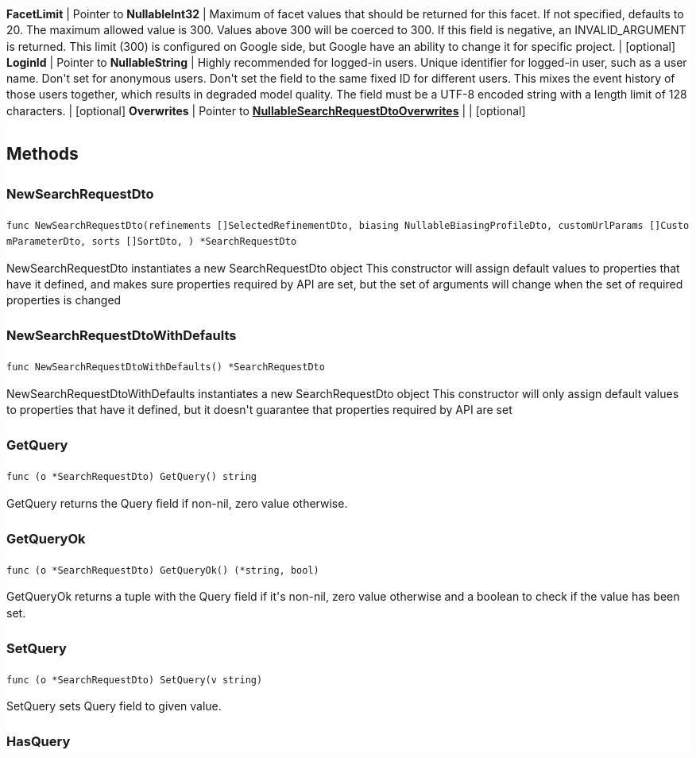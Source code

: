 **FacetLimit** | Pointer to **NullableInt32** | Maximum of facet values that should be returned for this facet. If not specified, defaults to 20. The maximum allowed value is 300. Values above 300 will be coerced to 300.  If this field is negative, an INVALID_ARGUMENT is returned.  This limit (300) is configured on Google side, but Google have an ability to change it for specific project.  | [optional] 
**LoginId** | Pointer to **NullableString** | Highly recommended for logged-in users. Unique identifier for logged-in user, such as a user name. Don&#39;t set for anonymous users.  Don&#39;t set the field to the same fixed ID for different users. This mixes the event history of those users together, which results in degraded model quality.  The field must be a UTF-8 encoded string with a length limit of 128 characters.  | [optional] 
**Overwrites** | Pointer to [**NullableSearchRequestDtoOverwrites**](SearchRequestDtoOverwrites.md) |  | [optional] 

## Methods

### NewSearchRequestDto

`func NewSearchRequestDto(refinements []SelectedRefinementDto, biasing NullableBiasingProfileDto, customUrlParams []CustomParameterDto, sorts []SortDto, ) *SearchRequestDto`

NewSearchRequestDto instantiates a new SearchRequestDto object
This constructor will assign default values to properties that have it defined,
and makes sure properties required by API are set, but the set of arguments
will change when the set of required properties is changed

### NewSearchRequestDtoWithDefaults

`func NewSearchRequestDtoWithDefaults() *SearchRequestDto`

NewSearchRequestDtoWithDefaults instantiates a new SearchRequestDto object
This constructor will only assign default values to properties that have it defined,
but it doesn't guarantee that properties required by API are set

### GetQuery

`func (o *SearchRequestDto) GetQuery() string`

GetQuery returns the Query field if non-nil, zero value otherwise.

### GetQueryOk

`func (o *SearchRequestDto) GetQueryOk() (*string, bool)`

GetQueryOk returns a tuple with the Query field if it's non-nil, zero value otherwise
and a boolean to check if the value has been set.

### SetQuery

`func (o *SearchRequestDto) SetQuery(v string)`

SetQuery sets Query field to given value.

### HasQuery
